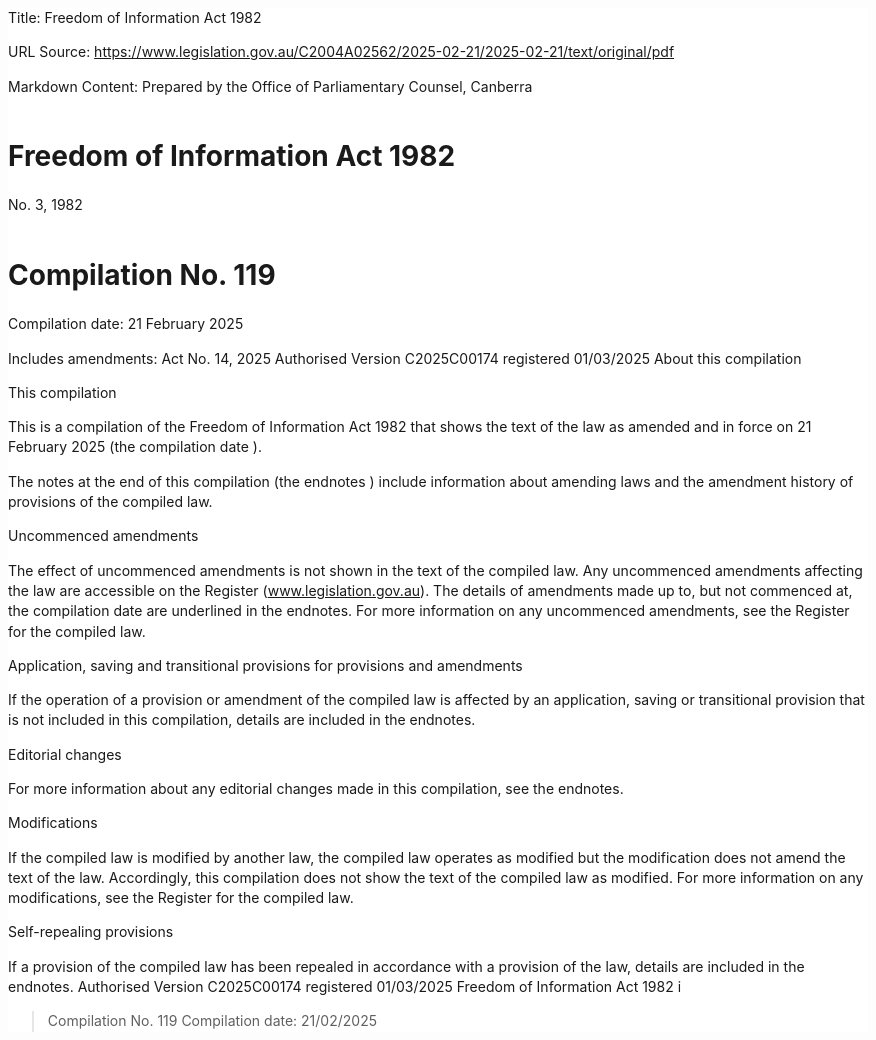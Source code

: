Title: Freedom of Information Act 1982

URL Source: https://www.legislation.gov.au/C2004A02562/2025-02-21/2025-02-21/text/original/pdf

Markdown Content:
Prepared by the Office of Parliamentary Counsel, Canberra 

# Freedom of Information Act 1982 

No. 3, 1982 

# Compilation No. 119 

Compilation date: 21 February 2025 

Includes amendments: Act No. 14, 2025 Authorised Version C2025C00174 registered 01/03/2025 About this compilation 

This compilation 

This is a compilation of the Freedom of Information Act 1982 that shows the text of the law as amended and in force on 21 February 2025 (the compilation date ). 

The notes at the end of this compilation (the endnotes ) include information about amending laws and the amendment history of provisions of the compiled law. 

Uncommenced amendments 

The effect of uncommenced amendments is not shown in the text of the compiled law. Any uncommenced amendments affecting the law are accessible on the Register (www.legislation.gov.au). The details of amendments made up to, but not commenced at, the compilation date are underlined in the endnotes. For more information on any uncommenced amendments, see the Register for the compiled law. 

Application, saving and transitional provisions for provisions and amendments 

If the operation of a provision or amendment of the compiled law is affected by an application, saving or transitional provision that is not included in this compilation, details are included in the endnotes. 

Editorial changes 

For more information about any editorial changes made in this compilation, see the endnotes. 

Modifications 

If the compiled law is modified by another law, the compiled law operates as modified but the modification does not amend the text of the law. Accordingly, this compilation does not show the text of the compiled law as modified. For more information on any modifications, see the Register for the compiled law. 

Self-repealing provisions 

If a provision of the compiled law has been repealed in accordance with a provision of the law, details are included in the endnotes. Authorised Version C2025C00174 registered 01/03/2025 Freedom of Information Act 1982 i 

> Compilation No. 119 Compilation date: 21/02/2025
